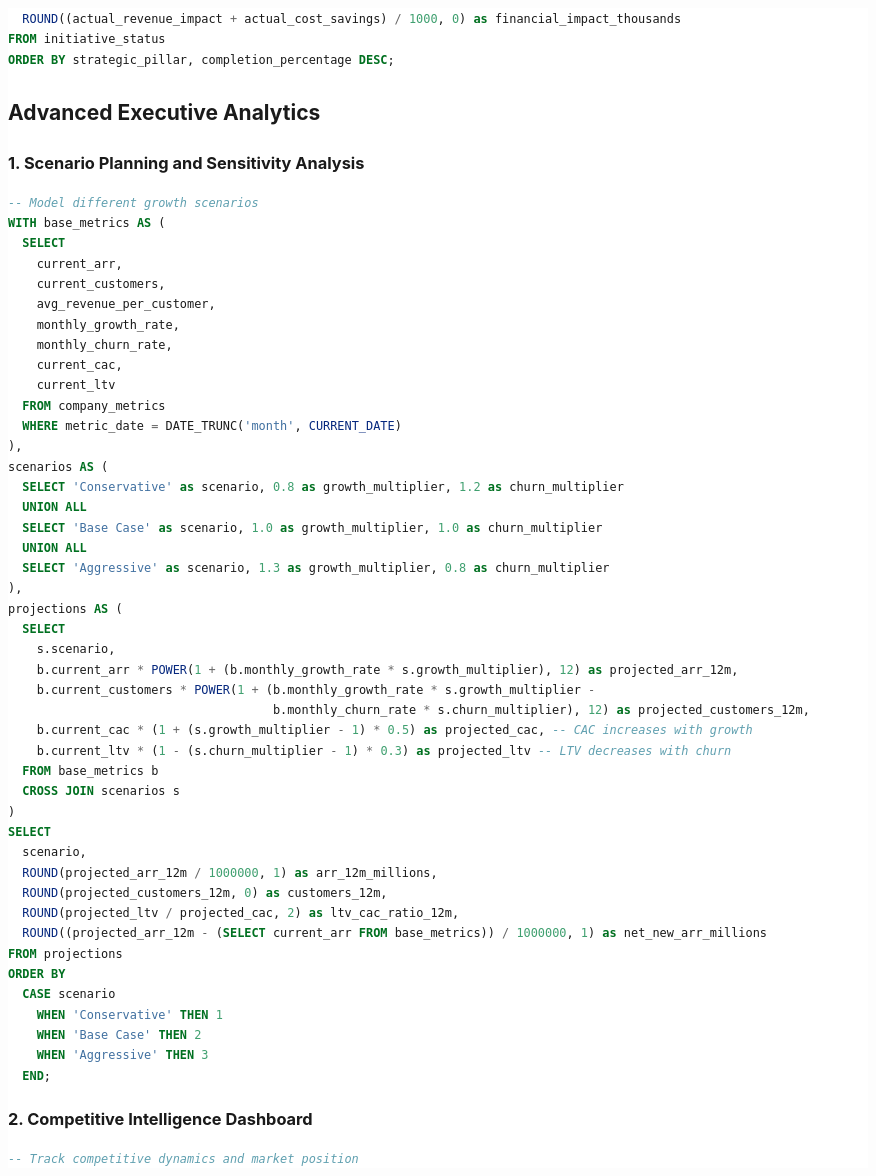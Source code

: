 ```sql
  ROUND((actual_revenue_impact + actual_cost_savings) / 1000, 0) as financial_impact_thousands
FROM initiative_status
ORDER BY strategic_pillar, completion_percentage DESC;
```
## Advanced Executive Analytics

### 1. Scenario Planning and Sensitivity Analysis
```sql
-- Model different growth scenarios
WITH base_metrics AS (
  SELECT 
    current_arr,
    current_customers,
    avg_revenue_per_customer,
    monthly_growth_rate,
    monthly_churn_rate,
    current_cac,
    current_ltv
  FROM company_metrics
  WHERE metric_date = DATE_TRUNC('month', CURRENT_DATE)
),
scenarios AS (
  SELECT 'Conservative' as scenario, 0.8 as growth_multiplier, 1.2 as churn_multiplier
  UNION ALL
  SELECT 'Base Case' as scenario, 1.0 as growth_multiplier, 1.0 as churn_multiplier
  UNION ALL
  SELECT 'Aggressive' as scenario, 1.3 as growth_multiplier, 0.8 as churn_multiplier
),
projections AS (
  SELECT 
    s.scenario,
    b.current_arr * POWER(1 + (b.monthly_growth_rate * s.growth_multiplier), 12) as projected_arr_12m,
    b.current_customers * POWER(1 + (b.monthly_growth_rate * s.growth_multiplier - 
                                     b.monthly_churn_rate * s.churn_multiplier), 12) as projected_customers_12m,
    b.current_cac * (1 + (s.growth_multiplier - 1) * 0.5) as projected_cac, -- CAC increases with growth
    b.current_ltv * (1 - (s.churn_multiplier - 1) * 0.3) as projected_ltv -- LTV decreases with churn
  FROM base_metrics b
  CROSS JOIN scenarios s
)
SELECT 
  scenario,
  ROUND(projected_arr_12m / 1000000, 1) as arr_12m_millions,
  ROUND(projected_customers_12m, 0) as customers_12m,
  ROUND(projected_ltv / projected_cac, 2) as ltv_cac_ratio_12m,
  ROUND((projected_arr_12m - (SELECT current_arr FROM base_metrics)) / 1000000, 1) as net_new_arr_millions
FROM projections
ORDER BY 
  CASE scenario
    WHEN 'Conservative' THEN 1
    WHEN 'Base Case' THEN 2
    WHEN 'Aggressive' THEN 3
  END;
```
### 2. Competitive Intelligence Dashboard
```sql
-- Track competitive dynamics and market position
```